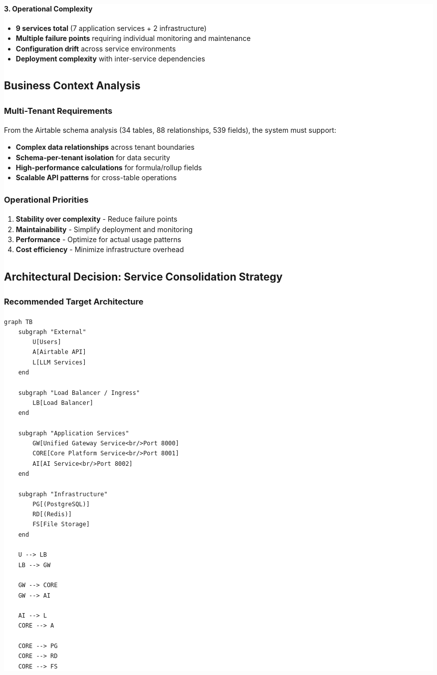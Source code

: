 #### 3. Operational Complexity
- **9 services total** (7 application services + 2 infrastructure)
- **Multiple failure points** requiring individual monitoring and maintenance
- **Configuration drift** across service environments
- **Deployment complexity** with inter-service dependencies

## Business Context Analysis

### Multi-Tenant Requirements
From the Airtable schema analysis (34 tables, 88 relationships, 539 fields), the system must support:
- **Complex data relationships** across tenant boundaries
- **Schema-per-tenant isolation** for data security
- **High-performance calculations** for formula/rollup fields
- **Scalable API patterns** for cross-table operations

### Operational Priorities
1. **Stability over complexity** - Reduce failure points
2. **Maintainability** - Simplify deployment and monitoring
3. **Performance** - Optimize for actual usage patterns
4. **Cost efficiency** - Minimize infrastructure overhead

## Architectural Decision: Service Consolidation Strategy

### Recommended Target Architecture

```mermaid
graph TB
    subgraph "External"
        U[Users]
        A[Airtable API]
        L[LLM Services]
    end
    
    subgraph "Load Balancer / Ingress"
        LB[Load Balancer]
    end
    
    subgraph "Application Services"
        GW[Unified Gateway Service<br/>Port 8000]
        CORE[Core Platform Service<br/>Port 8001]
        AI[AI Service<br/>Port 8002]
    end
    
    subgraph "Infrastructure"
        PG[(PostgreSQL)]
        RD[(Redis)]
        FS[File Storage]
    end
    
    U --> LB
    LB --> GW
    
    GW --> CORE
    GW --> AI
    
    AI --> L
    CORE --> A
    
    CORE --> PG
    CORE --> RD
    CORE --> FS
```